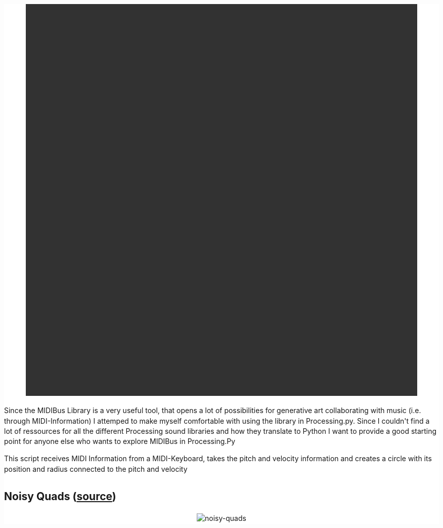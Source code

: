 <p align="center"><img src="https://github.com/MLK97/GenerativeArt/blob/master/MIDIBus_Circles/pictures/MIDIBus-Circles.gif" alt="midibus circles" width="90%"></p>
<p>Since the MIDIBus Library is a very useful tool, that opens a lot of possibilities for generative art collaborating with music (i.e. through MIDI-Information) I attemped to make myself comfortable with using the library in Processing.py. Since I couldn't find a lot of ressources for all the different Processing sound libraries and how they translate to Python I want to provide a good starting point for anyone else who wants to explore MIDIBus in Processing.Py</p>
<p>This script receives MIDI Information from a MIDI-Keyboard, takes the pitch and velocity information and creates a circle with its position and radius connected to the pitch and velocity</p>

## Noisy Quads ([source](https://github.com/MLK97/GenerativeArt/tree/master/Noisy_Quads))

<p align="center"><img src="https://github.com/MLK97/GenerativeArt/blob/master/Noisy_Quads/pictures/noisy-quads.gif" alt="noisy-quads" width="90%"></p>
